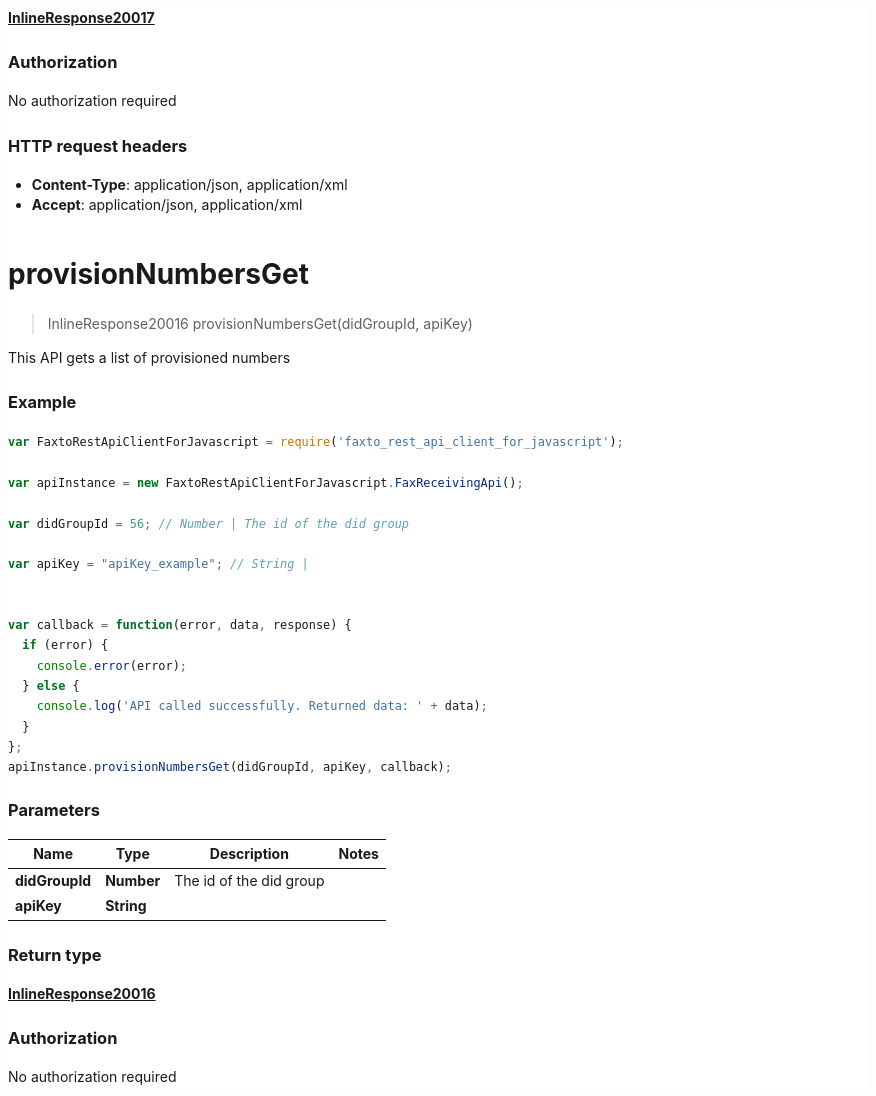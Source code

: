 [**InlineResponse20017**](InlineResponse20017.md)

### Authorization

No authorization required

### HTTP request headers

 - **Content-Type**: application/json, application/xml
 - **Accept**: application/json, application/xml

<a name="provisionNumbersGet"></a>
# **provisionNumbersGet**
> InlineResponse20016 provisionNumbersGet(didGroupId, apiKey)

This API gets a list of provisioned numbers

### Example
```javascript
var FaxtoRestApiClientForJavascript = require('faxto_rest_api_client_for_javascript');

var apiInstance = new FaxtoRestApiClientForJavascript.FaxReceivingApi();

var didGroupId = 56; // Number | The id of the did group

var apiKey = "apiKey_example"; // String | 


var callback = function(error, data, response) {
  if (error) {
    console.error(error);
  } else {
    console.log('API called successfully. Returned data: ' + data);
  }
};
apiInstance.provisionNumbersGet(didGroupId, apiKey, callback);
```

### Parameters

Name | Type | Description  | Notes
------------- | ------------- | ------------- | -------------
 **didGroupId** | **Number**| The id of the did group | 
 **apiKey** | **String**|  | 

### Return type

[**InlineResponse20016**](InlineResponse20016.md)

### Authorization

No authorization required
